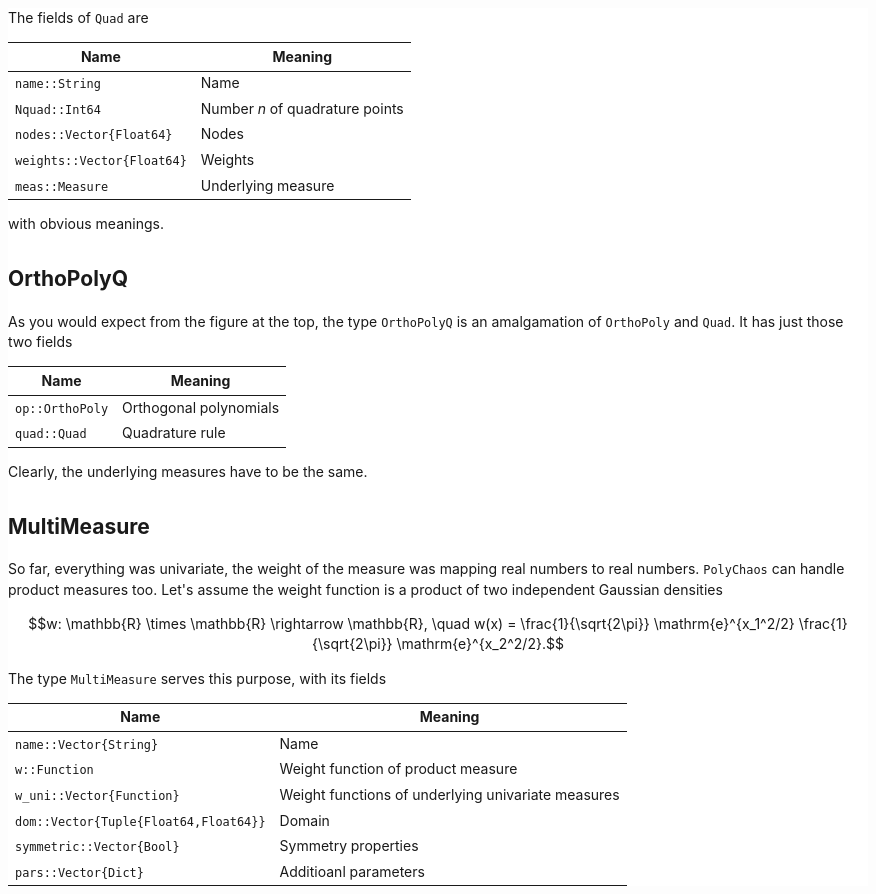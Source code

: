 The fields of `Quad` are

| Name | Meaning |
| --- | --- |
| `name::String`        | Name |
| `Nquad::Int64`          | Number $n$ of quadrature points |
| `nodes::Vector{Float64}` | Nodes |
| `weights::Vector{Float64}` | Weights |
| `meas::Measure` | Underlying measure |

with obvious meanings.

 ## OrthoPolyQ
As you would expect from the figure at the top, the type `OrthoPolyQ` is an amalgamation of `OrthoPoly` and `Quad`.
It has just those two fields

| Name | Meaning |
| --- | --- |
| `op::OrthoPoly`        | Orthogonal polynomials |
| `quad::Quad` | Quadrature rule |

Clearly, the underlying measures have to be the same.

## MultiMeasure
So far, everything was univariate, the weight of the measure was mapping real numbers to real numbers.
`PolyChaos` can handle product measures too.
Let's assume the weight function is a product of two independent Gaussian densities
```math
w: \mathbb{R} \times \mathbb{R} \rightarrow \mathbb{R}, \quad w(x) = \frac{1}{\sqrt{2\pi}} \mathrm{e}^{x_1^2/2} \frac{1}{\sqrt{2\pi}} \mathrm{e}^{x_2^2/2}.
```
The type `MultiMeasure` serves this purpose, with its fields

| Name | Meaning |
| --- | --- |
| `name::Vector{String}` | Name |
| `w::Function` | Weight function of product measure |
| `w_uni::Vector{Function}` | Weight functions of underlying univariate measures |
| `dom::Vector{Tuple{Float64,Float64}}` | Domain |
| `symmetric::Vector{Bool}` | Symmetry properties |
| `pars::Vector{Dict}` | Additioanl parameters |
